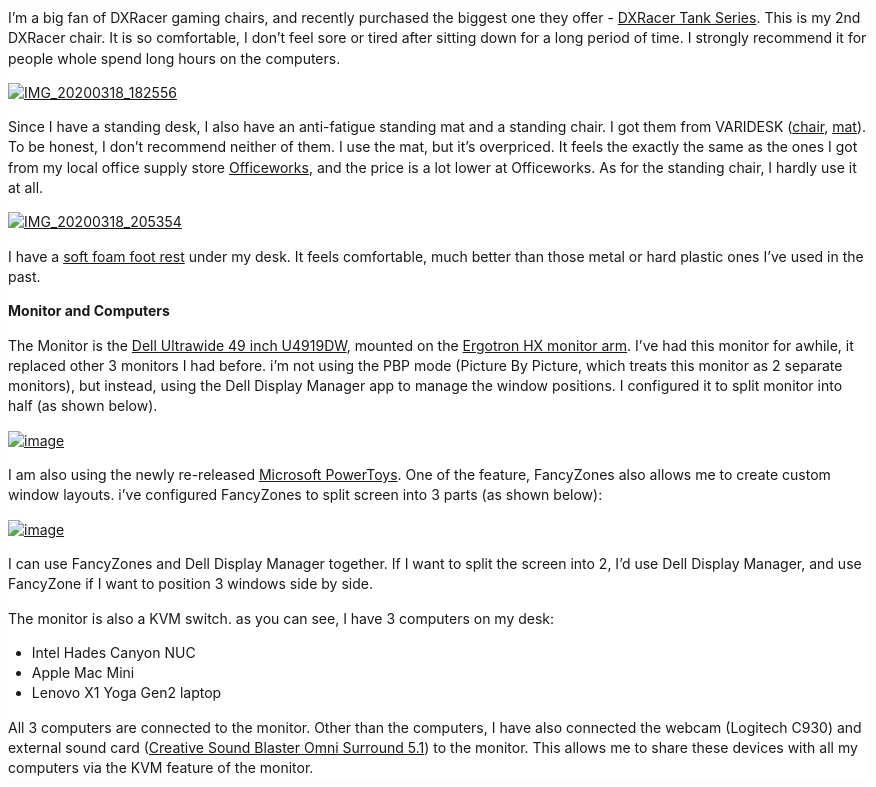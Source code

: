 I’m a big fan of DXRacer gaming chairs, and recently purchased the biggest one they offer - <a href="https://www.dxracer.com/us/en-us/product/1/gaming-chairs/sentinel-and-tank-series/oh-ts29-nr/" target="_blank" rel="noopener noreferrer">DXRacer Tank Series</a>. This is my 2nd DXRacer chair. It is so comfortable, I don’t feel sore or tired after sitting down for a long period of time. I strongly recommend it for people whole spend long hours on the computers.

<a href="https://blog.tyang.org/wp-content/uploads/2020/03/IMG_20200318_182556.jpg"><img style="display: inline; background-image: none;" title="IMG_20200318_182556" src="https://blog.tyang.org/wp-content/uploads/2020/03/IMG_20200318_182556_thumb.jpg" alt="IMG_20200318_182556" width="301" height="400" border="0" /></a>

Since I have a standing desk, I also have an anti-fatigue standing mat and a standing chair. I got them from VARIDESK (<a href="https://www.vari.com/au/en/active-seat-basic/ST-ACTVB.html" target="_blank" rel="noopener noreferrer">chair</a>, <a href="https://www.vari.com/au/en/standing-mat-36x24/MT-MT3624.html" target="_blank" rel="noopener noreferrer">mat</a>). To be honest, I don’t recommend neither of them. I use the mat, but it’s overpriced. It feels the exactly the same as the ones I got from my local office supply store <a href="https://www.officeworks.com.au/" target="_blank" rel="noopener noreferrer">Officeworks</a>, and the price is a lot lower at Officeworks. As for the standing chair, I hardly use it at all.

<a href="https://blog.tyang.org/wp-content/uploads/2020/03/IMG_20200318_205354.jpg"><img style="display: inline; background-image: none;" title="IMG_20200318_205354" src="https://blog.tyang.org/wp-content/uploads/2020/03/IMG_20200318_205354_thumb.jpg" alt="IMG_20200318_205354" width="244" height="184" border="0" /></a>

I have a <a href="https://www.amazon.com.au/gp/product/B07DGD898N" target="_blank" rel="noopener noreferrer">soft foam foot rest</a> under my desk. It feels comfortable, much better than those metal or hard plastic ones I’ve used in the past.

<strong>Monitor and Computers</strong>

The Monitor is the <a href="https://www.dell.com/en-au/shop/dell-ultrasharp-49-curved-monitor-u4919dw/apd/210-arfd/monitors-monitor-accessories" target="_blank" rel="noopener noreferrer">Dell Ultrawide 49 inch U4919DW</a>, mounted on the <a href="https://www.ergotron.com/en-gb/products/product-details/45-475#/?color=white" target="_blank" rel="noopener noreferrer">Ergotron HX monitor arm</a>. I’ve had this monitor for awhile, it replaced other 3 monitors I had before. i’m not using the PBP mode (Picture By Picture, which treats this monitor as 2 separate monitors), but instead, using the Dell Display Manager app to manage the window positions. I configured it to split monitor into half (as shown below).

<a href="https://blog.tyang.org/wp-content/uploads/2020/03/image-3.png"><img style="margin: 0px; display: inline; background-image: none;" title="image" src="https://blog.tyang.org/wp-content/uploads/2020/03/image_thumb-3.png" alt="image" width="195" height="244" border="0" /></a>

I am also using the newly re-released <a href="https://github.com/microsoft/PowerToys" target="_blank" rel="noopener noreferrer">Microsoft PowerToys</a>. One of the feature, FancyZones also allows me to create custom window layouts. i’ve configured FancyZones to split screen into 3 parts (as shown below):

<a href="https://blog.tyang.org/wp-content/uploads/2020/03/image-4.png"><img style="margin: 0px; display: inline; background-image: none;" title="image" src="https://blog.tyang.org/wp-content/uploads/2020/03/image_thumb-4.png" alt="image" width="242" height="244" border="0" /></a>

I can use FancyZones and Dell Display Manager together. If I want to split the screen into 2, I’d use Dell Display Manager, and use FancyZone if I want to position 3 windows side by side.

The monitor is also a KVM switch. as you can see, I have 3 computers on my desk:

<ul>
    <li>Intel Hades Canyon NUC</li>
    <li>Apple Mac Mini</li>
    <li>Lenovo X1 Yoga Gen2 laptop</li>
</ul>

All 3 computers are connected to the monitor. Other than the computers, I have also connected the webcam (Logitech C930) and external sound card (<a href="https://en.creative.com/p/sound-blaster/sound-blaster-omni-surround-5-1" target="_blank" rel="noopener noreferrer">Creative Sound Blaster Omni Surround 5.1</a>) to the monitor. This allows me to share these devices with all my computers via the KVM feature of the monitor.
